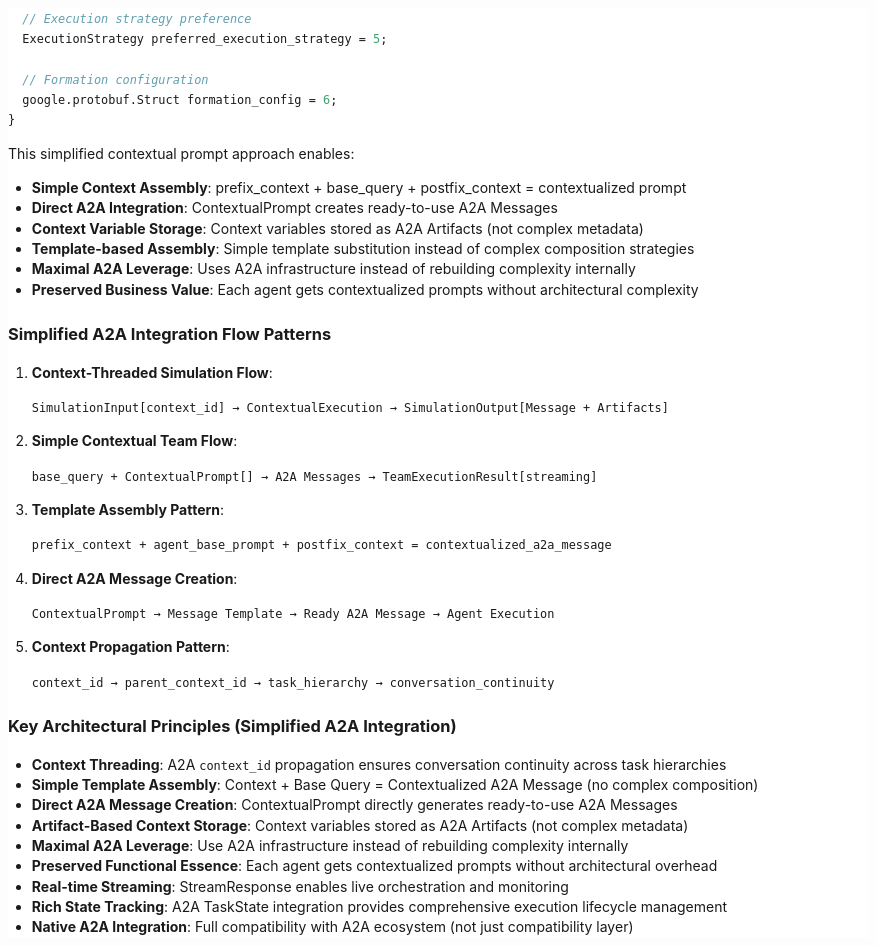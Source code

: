 ```protobuf
  // Execution strategy preference
  ExecutionStrategy preferred_execution_strategy = 5;
  
  // Formation configuration
  google.protobuf.Struct formation_config = 6;
}
```

This simplified contextual prompt approach enables:
- **Simple Context Assembly**: prefix_context + base_query + postfix_context = contextualized prompt
- **Direct A2A Integration**: ContextualPrompt creates ready-to-use A2A Messages
- **Context Variable Storage**: Context variables stored as A2A Artifacts (not complex metadata)
- **Template-based Assembly**: Simple template substitution instead of complex composition strategies
- **Maximal A2A Leverage**: Uses A2A infrastructure instead of rebuilding complexity internally
- **Preserved Business Value**: Each agent gets contextualized prompts without architectural complexity

### **Simplified A2A Integration Flow Patterns**

1. **Context-Threaded Simulation Flow**:
   ```
   SimulationInput[context_id] → ContextualExecution → SimulationOutput[Message + Artifacts]
   ```

2. **Simple Contextual Team Flow**:
   ```
   base_query + ContextualPrompt[] → A2A Messages → TeamExecutionResult[streaming]
   ```

3. **Template Assembly Pattern**:
   ```
   prefix_context + agent_base_prompt + postfix_context = contextualized_a2a_message
   ```

4. **Direct A2A Message Creation**:
   ```
   ContextualPrompt → Message Template → Ready A2A Message → Agent Execution
   ```

5. **Context Propagation Pattern**:
   ```
   context_id → parent_context_id → task_hierarchy → conversation_continuity
   ```

### **Key Architectural Principles (Simplified A2A Integration)**

- **Context Threading**: A2A `context_id` propagation ensures conversation continuity across task hierarchies
- **Simple Template Assembly**: Context + Base Query = Contextualized A2A Message (no complex composition)
- **Direct A2A Message Creation**: ContextualPrompt directly generates ready-to-use A2A Messages
- **Artifact-Based Context Storage**: Context variables stored as A2A Artifacts (not complex metadata)
- **Maximal A2A Leverage**: Use A2A infrastructure instead of rebuilding complexity internally
- **Preserved Functional Essence**: Each agent gets contextualized prompts without architectural overhead
- **Real-time Streaming**: StreamResponse enables live orchestration and monitoring
- **Rich State Tracking**: A2A TaskState integration provides comprehensive execution lifecycle management
- **Native A2A Integration**: Full compatibility with A2A ecosystem (not just compatibility layer)
